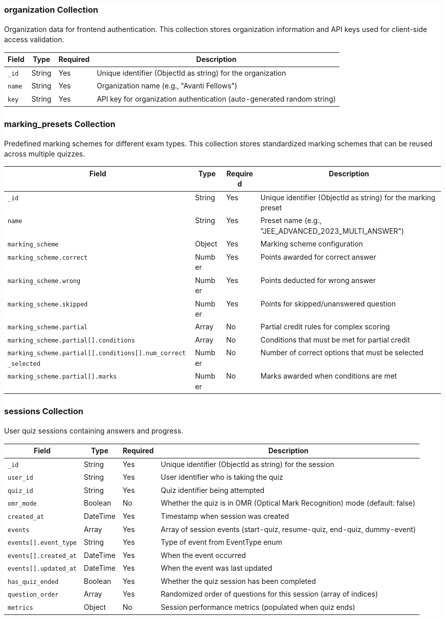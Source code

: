 ### organization Collection

Organization data for frontend authentication. This collection stores organization information and API keys used for client-side access validation.

| Field | Type | Required | Description |
|-------|------|----------|-------------|
| `_id` | String | Yes | Unique identifier (ObjectId as string) for the organization |
| `name` | String | Yes | Organization name (e.g., "Avanti Fellows") |
| `key` | String | Yes | API key for organization authentication (auto-generated random string) |

### marking_presets Collection

Predefined marking schemes for different exam types. This collection stores standardized marking schemes that can be reused across multiple quizzes.

| Field | Type | Required | Description |
|-------|------|----------|-------------|
| `_id` | String | Yes | Unique identifier (ObjectId as string) for the marking preset |
| `name` | String | Yes | Preset name (e.g., "JEE_ADVANCED_2023_MULTI_ANSWER") |
| `marking_scheme` | Object | Yes | Marking scheme configuration |
| `marking_scheme.correct` | Number | Yes | Points awarded for correct answer |
| `marking_scheme.wrong` | Number | Yes | Points deducted for wrong answer |
| `marking_scheme.skipped` | Number | Yes | Points for skipped/unanswered question |
| `marking_scheme.partial` | Array | No | Partial credit rules for complex scoring |
| `marking_scheme.partial[].conditions` | Array | No | Conditions that must be met for partial credit |
| `marking_scheme.partial[].conditions[].num_correct_selected` | Number | No | Number of correct options that must be selected |
| `marking_scheme.partial[].marks` | Number | No | Marks awarded when conditions are met |

### sessions Collection

User quiz sessions containing answers and progress.

| Field | Type | Required | Description |
|-------|------|----------|-------------|
| `_id` | String | Yes | Unique identifier (ObjectId as string) for the session |
| `user_id` | String | Yes | User identifier who is taking the quiz |
| `quiz_id` | String | Yes | Quiz identifier being attempted |
| `omr_mode` | Boolean | No | Whether the quiz is in OMR (Optical Mark Recognition) mode (default: false) |
| `created_at` | DateTime | Yes | Timestamp when session was created |
| `events` | Array | Yes | Array of session events (start-quiz, resume-quiz, end-quiz, dummy-event) |
| `events[].event_type` | String | Yes | Type of event from EventType enum |
| `events[].created_at` | DateTime | Yes | When the event occurred |
| `events[].updated_at` | DateTime | Yes | When the event was last updated |
| `has_quiz_ended` | Boolean | Yes | Whether the quiz session has been completed |
| `question_order` | Array | Yes | Randomized order of questions for this session (array of indices) |
| `metrics` | Object | No | Session performance metrics (populated when quiz ends) |